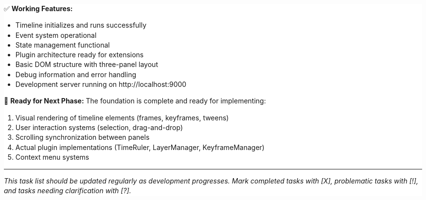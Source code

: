 ✅ **Working Features:**
- Timeline initializes and runs successfully
- Event system operational
- State management functional
- Plugin architecture ready for extensions
- Basic DOM structure with three-panel layout
- Debug information and error handling
- Development server running on http://localhost:9000

🔄 **Ready for Next Phase:**
The foundation is complete and ready for implementing:
1. Visual rendering of timeline elements (frames, keyframes, tweens)
2. User interaction systems (selection, drag-and-drop)
3. Scrolling synchronization between panels
4. Actual plugin implementations (TimeRuler, LayerManager, KeyframeManager)
5. Context menu systems

---

*This task list should be updated regularly as development progresses. Mark completed tasks with [X], problematic tasks with [!], and tasks needing clarification with [?].*